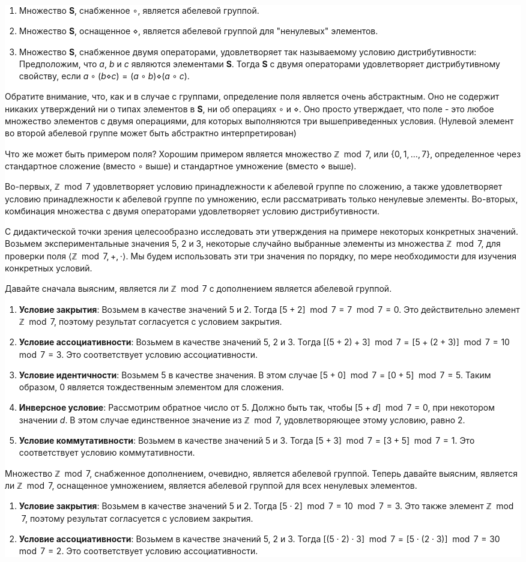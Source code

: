 1. Множество **S**, снабженное $\circ$, является абелевой группой.

2. Множество **S**, оснащенное $\diamond$, является абелевой группой для "ненулевых" элементов.

3. Множество **S**, снабженное двумя операторами, удовлетворяет так называемому условию дистрибутивности: Предположим, что $a$, $b$ и $c$ являются элементами **S**. Тогда **S** с двумя операторами удовлетворяет дистрибутивному свойству, если $a \circ (b \diamond c) = (a \circ b) \diamond (a \circ c)$.

Обратите внимание, что, как и в случае с группами, определение поля является очень абстрактным. Оно не содержит никаких утверждений ни о типах элементов в **S**, ни об операциях $\circ$ и $\diamond$. Оно просто утверждает, что поле - это любое множество элементов с двумя операциями, для которых выполняются три вышеприведенных условия. (Нулевой элемент во второй абелевой группе может быть абстрактно интерпретирован)

Что же может быть примером поля? Хорошим примером является множество $\mathbb{Z} \mod 7$, или $\{0, 1, \ldots, 7\}$, определенное через стандартное сложение (вместо $\circ$ выше) и стандартное умножение (вместо $\diamond$ выше).

Во-первых, $\mathbb{Z} \mod 7$ удовлетворяет условию принадлежности к абелевой группе по сложению, а также удовлетворяет условию принадлежности к абелевой группе по умножению, если рассматривать только ненулевые элементы. Во-вторых, комбинация множества с двумя операторами удовлетворяет условию дистрибутивности.

С дидактической точки зрения целесообразно исследовать эти утверждения на примере некоторых конкретных значений. Возьмем экспериментальные значения 5, 2 и 3, некоторые случайно выбранные элементы из множества $\mathbb{Z} \mod 7$, для проверки поля $\langle \mathbb{Z} \mod 7, +, \cdot \rangle$. Мы будем использовать эти три значения по порядку, по мере необходимости для изучения конкретных условий.

Давайте сначала выясним, является ли $\mathbb{Z} \mod 7$ с дополнением является абелевой группой.

1. **Условие закрытия**: Возьмем в качестве значений 5 и 2. Тогда $[5 + 2] \mod 7 = 7 \mod 7 = 0$. Это действительно элемент $\mathbb{Z} \mod 7$, поэтому результат согласуется с условием закрытия.

2. **Условие ассоциативности**: Возьмем в качестве значений 5, 2 и 3. Тогда $[(5 + 2) + 3] \mod 7 = [5 + (2 + 3)] \mod 7 = 10 \mod 7 = 3$. Это соответствует условию ассоциативности.

3. **Условие идентичности**: Возьмем 5 в качестве значения. В этом случае $[5 + 0] \mod 7 = [0 + 5] \mod 7 = 5$. Таким образом, 0 является тождественным элементом для сложения.

4. **Инверсное условие**: Рассмотрим обратное число от 5. Должно быть так, чтобы $[5 + d] \mod 7 = 0$, при некотором значении $d$. В этом случае единственное значение из $\mathbb{Z} \mod 7$, удовлетворяющее этому условию, равно 2.

5. **Условие коммутативности**: Возьмем в качестве значений 5 и 3. Тогда $[5 + 3] \mod 7 = [3 + 5] \mod 7 = 1$. Это соответствует условию коммутативности.

Множество $\mathbb{Z} \mod 7$, снабженное дополнением, очевидно, является абелевой группой. Теперь давайте выясним, является ли $\mathbb{Z} \mod 7$, оснащенное умножением, является абелевой группой для всех ненулевых элементов.

1. **Условие закрытия**: Возьмем в качестве значений 5 и 2. Тогда $[5 \cdot 2] \mod 7 = 10 \mod 7 = 3$. Это также элемент $\mathbb{Z} \mod 7$, поэтому результат согласуется с условием закрытия.

2. **Условие ассоциативности**: Возьмем в качестве значений 5, 2 и 3. Тогда $[(5 \cdot 2) \cdot 3] \mod 7 = [5 \cdot (2 \cdot 3)] \mod 7 = 30 \mod 7 = 2$. Это соответствует условию ассоциативности.
